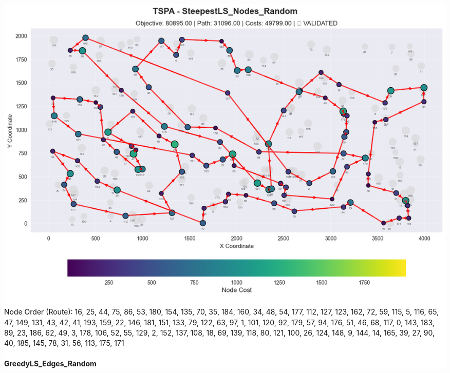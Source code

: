 ![alt text](images/output3.png)

Node Order (Route):
16, 25, 44, 75, 86, 53, 180, 154, 135, 70, 35, 184, 160, 34, 48, 54, 177, 112, 127, 123, 162, 72, 59, 115, 5, 116, 65, 47, 149, 131, 43, 42, 41, 193, 159, 22, 146, 181, 151, 133, 79, 122, 63, 97, 1, 101, 120, 92, 179, 57, 94, 176, 51, 46, 68, 117, 0, 143, 183, 89, 23, 186, 62, 49, 3, 178, 106, 52, 55, 129, 2, 152, 137, 108, 18, 69, 139, 118, 80, 121, 100, 26, 124, 148, 9, 144, 14, 165, 39, 27, 90, 40, 185, 145, 78, 31, 56, 113, 175, 171

#### GreedyLS_Edges_Random
